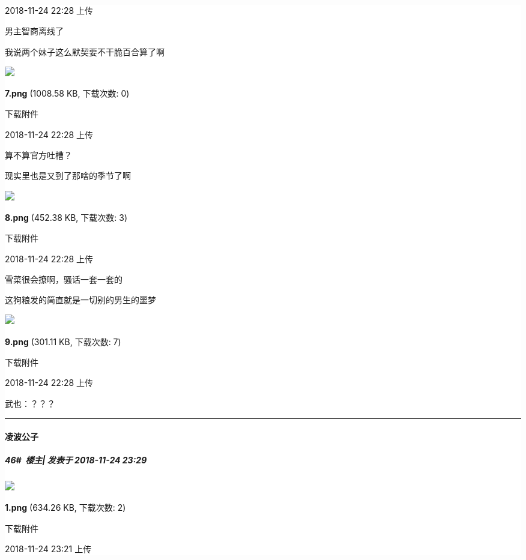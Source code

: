 2018-11-24 22:28 上传


男主智商离线了

我说两个妹子这么默契要不干脆百合算了啊


<img src="https://img.saraba1st.com/forum/201811/24/222814nmudm2imjpdmps7z.png" referrerpolicy="no-referrer">


<strong>7.png</strong> (1008.58 KB, 下载次数: 0)

下载附件

2018-11-24 22:28 上传


算不算官方吐槽？

现实里也是又到了那啥的季节了啊


<img src="https://img.saraba1st.com/forum/201811/24/222815wflif6ifaimafih9.png" referrerpolicy="no-referrer">


<strong>8.png</strong> (452.38 KB, 下载次数: 3)

下载附件

2018-11-24 22:28 上传


雪菜很会撩啊，骚话一套一套的

这狗粮发的简直就是一切别的男生的噩梦


<img src="https://img.saraba1st.com/forum/201811/24/222816k6i47s0xka30w3sx.png" referrerpolicy="no-referrer">


<strong>9.png</strong> (301.11 KB, 下载次数: 7)

下载附件

2018-11-24 22:28 上传


武也：？？？


-----

####  凌波公子  
##### 46#         楼主| 发表于 2018-11-24 23:29


<img src="https://img.saraba1st.com/forum/201811/24/232139srp8rmer87yi9odz.png" referrerpolicy="no-referrer">


<strong>1.png</strong> (634.26 KB, 下载次数: 2)

下载附件

2018-11-24 23:21 上传
